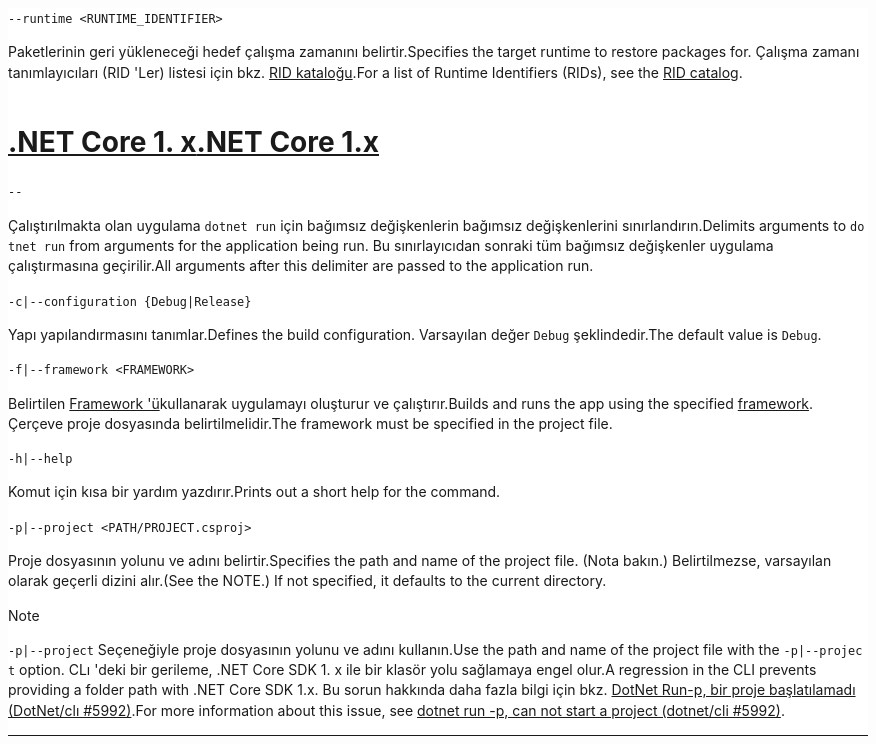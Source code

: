 `--runtime <RUNTIME_IDENTIFIER>`

<span data-ttu-id="3ddd7-172">Paketlerinin geri yükleneceği hedef çalışma zamanını belirtir.</span><span class="sxs-lookup"><span data-stu-id="3ddd7-172">Specifies the target runtime to restore packages for.</span></span> <span data-ttu-id="3ddd7-173">Çalışma zamanı tanımlayıcıları (RID 'Ler) listesi için bkz. [RID kataloğu](../rid-catalog.md).</span><span class="sxs-lookup"><span data-stu-id="3ddd7-173">For a list of Runtime Identifiers (RIDs), see the [RID catalog](../rid-catalog.md).</span></span>

# <a name="net-core-1xtabnetcore1x"></a>[<span data-ttu-id="3ddd7-174">.NET Core 1. x</span><span class="sxs-lookup"><span data-stu-id="3ddd7-174">.NET Core 1.x</span></span>](#tab/netcore1x)

`--`

<span data-ttu-id="3ddd7-175">Çalıştırılmakta olan uygulama `dotnet run` için bağımsız değişkenlerin bağımsız değişkenlerini sınırlandırın.</span><span class="sxs-lookup"><span data-stu-id="3ddd7-175">Delimits arguments to `dotnet run` from arguments for the application being run.</span></span> <span data-ttu-id="3ddd7-176">Bu sınırlayıcıdan sonraki tüm bağımsız değişkenler uygulama çalıştırmasına geçirilir.</span><span class="sxs-lookup"><span data-stu-id="3ddd7-176">All arguments after this delimiter are passed to the application run.</span></span>

`-c|--configuration {Debug|Release}`

<span data-ttu-id="3ddd7-177">Yapı yapılandırmasını tanımlar.</span><span class="sxs-lookup"><span data-stu-id="3ddd7-177">Defines the build configuration.</span></span> <span data-ttu-id="3ddd7-178">Varsayılan değer `Debug` şeklindedir.</span><span class="sxs-lookup"><span data-stu-id="3ddd7-178">The default value is `Debug`.</span></span>

`-f|--framework <FRAMEWORK>`

<span data-ttu-id="3ddd7-179">Belirtilen [Framework 'ü](../../standard/frameworks.md)kullanarak uygulamayı oluşturur ve çalıştırır.</span><span class="sxs-lookup"><span data-stu-id="3ddd7-179">Builds and runs the app using the specified [framework](../../standard/frameworks.md).</span></span> <span data-ttu-id="3ddd7-180">Çerçeve proje dosyasında belirtilmelidir.</span><span class="sxs-lookup"><span data-stu-id="3ddd7-180">The framework must be specified in the project file.</span></span>

`-h|--help`

<span data-ttu-id="3ddd7-181">Komut için kısa bir yardım yazdırır.</span><span class="sxs-lookup"><span data-stu-id="3ddd7-181">Prints out a short help for the command.</span></span>

`-p|--project <PATH/PROJECT.csproj>`

<span data-ttu-id="3ddd7-182">Proje dosyasının yolunu ve adını belirtir.</span><span class="sxs-lookup"><span data-stu-id="3ddd7-182">Specifies the path and name of the project file.</span></span> <span data-ttu-id="3ddd7-183">(Nota bakın.) Belirtilmezse, varsayılan olarak geçerli dizini alır.</span><span class="sxs-lookup"><span data-stu-id="3ddd7-183">(See the NOTE.) If not specified, it defaults to the current directory.</span></span>

> [!NOTE]
> <span data-ttu-id="3ddd7-184">`-p|--project` Seçeneğiyle proje dosyasının yolunu ve adını kullanın.</span><span class="sxs-lookup"><span data-stu-id="3ddd7-184">Use the path and name of the project file with the `-p|--project` option.</span></span> <span data-ttu-id="3ddd7-185">CLı 'deki bir gerileme, .NET Core SDK 1. x ile bir klasör yolu sağlamaya engel olur.</span><span class="sxs-lookup"><span data-stu-id="3ddd7-185">A regression in the CLI prevents providing a folder path with .NET Core SDK 1.x.</span></span> <span data-ttu-id="3ddd7-186">Bu sorun hakkında daha fazla bilgi için bkz. [DotNet Run-p, bir proje başlatılamadı (DotNet/clı #5992)](https://github.com/dotnet/cli/issues/5992).</span><span class="sxs-lookup"><span data-stu-id="3ddd7-186">For more information about this issue, see [dotnet run -p, can not start a project (dotnet/cli #5992)](https://github.com/dotnet/cli/issues/5992).</span></span>

---